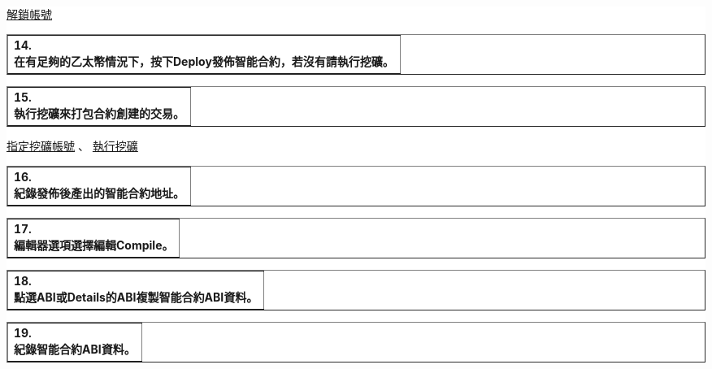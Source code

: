 [解鎖帳號](#code5)

<table border="1">
    <tr>
        <td>
            <div>
            <b> 14.</b><br>
            <b>在有足夠的乙太幣情況下，按下Deploy發佈智能合約，若沒有請執行挖礦。</b>
           </div>
        </td>
    </tr>
</table>
<table border="1">
    <tr>
        <td>
            <div>
            <b> 15.</b><br>
            <b>執行挖礦來打包合約創建的交易。</b>
           </div>
        </td>
    </tr>
</table>

[指定挖礦帳號](#code4) 、 [執行挖礦](#code6)

<table border="1">
    <tr>
        <td>
            <div>
            <b> 16.</b><br>
            <b>紀錄發佈後產出的智能合約地址。</b>
           </div>
        </td>
    </tr>
</table>
<table border="1">
    <tr>
        <td>
            <div>
            <b> 17.</b><br>
            <b>編輯器選項選擇編輯Compile。</b>
           </div>
        </td>
    </tr>
</table>
<table border="1">
    <tr>
        <td>
            <div>
            <b> 18.</b><br>
            <b>點選ABI或Details的ABI複製智能合約ABI資料。</b>
           </div>
        </td>
    </tr>
</table>
<table border="1">
    <tr>
        <td>
            <div>
            <b> 19.</b><br>
            <b>紀錄智能合約ABI資料。</b>
           </div>
        </td>
    </tr>
</table>